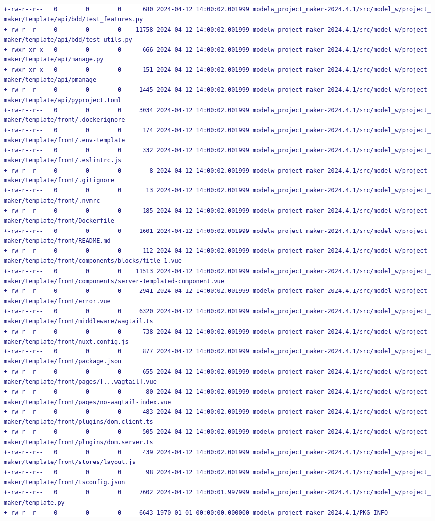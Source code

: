 ```diff
+-rw-r--r--   0        0        0      680 2024-04-12 14:00:02.001999 modelw_project_maker-2024.4.1/src/model_w/project_maker/template/api/bdd/test_features.py
+-rw-r--r--   0        0        0    11758 2024-04-12 14:00:02.001999 modelw_project_maker-2024.4.1/src/model_w/project_maker/template/api/bdd/test_utils.py
+-rwxr-xr-x   0        0        0      666 2024-04-12 14:00:02.001999 modelw_project_maker-2024.4.1/src/model_w/project_maker/template/api/manage.py
+-rwxr-xr-x   0        0        0      151 2024-04-12 14:00:02.001999 modelw_project_maker-2024.4.1/src/model_w/project_maker/template/api/pmanage
+-rw-r--r--   0        0        0     1445 2024-04-12 14:00:02.001999 modelw_project_maker-2024.4.1/src/model_w/project_maker/template/api/pyproject.toml
+-rw-r--r--   0        0        0     3034 2024-04-12 14:00:02.001999 modelw_project_maker-2024.4.1/src/model_w/project_maker/template/front/.dockerignore
+-rw-r--r--   0        0        0      174 2024-04-12 14:00:02.001999 modelw_project_maker-2024.4.1/src/model_w/project_maker/template/front/.env-template
+-rw-r--r--   0        0        0      332 2024-04-12 14:00:02.001999 modelw_project_maker-2024.4.1/src/model_w/project_maker/template/front/.eslintrc.js
+-rw-r--r--   0        0        0        8 2024-04-12 14:00:02.001999 modelw_project_maker-2024.4.1/src/model_w/project_maker/template/front/.gitignore
+-rw-r--r--   0        0        0       13 2024-04-12 14:00:02.001999 modelw_project_maker-2024.4.1/src/model_w/project_maker/template/front/.nvmrc
+-rw-r--r--   0        0        0      185 2024-04-12 14:00:02.001999 modelw_project_maker-2024.4.1/src/model_w/project_maker/template/front/Dockerfile
+-rw-r--r--   0        0        0     1601 2024-04-12 14:00:02.001999 modelw_project_maker-2024.4.1/src/model_w/project_maker/template/front/README.md
+-rw-r--r--   0        0        0      112 2024-04-12 14:00:02.001999 modelw_project_maker-2024.4.1/src/model_w/project_maker/template/front/components/blocks/title-1.vue
+-rw-r--r--   0        0        0    11513 2024-04-12 14:00:02.001999 modelw_project_maker-2024.4.1/src/model_w/project_maker/template/front/components/server-templated-component.vue
+-rw-r--r--   0        0        0     2941 2024-04-12 14:00:02.001999 modelw_project_maker-2024.4.1/src/model_w/project_maker/template/front/error.vue
+-rw-r--r--   0        0        0     6320 2024-04-12 14:00:02.001999 modelw_project_maker-2024.4.1/src/model_w/project_maker/template/front/middleware/wagtail.ts
+-rw-r--r--   0        0        0      738 2024-04-12 14:00:02.001999 modelw_project_maker-2024.4.1/src/model_w/project_maker/template/front/nuxt.config.js
+-rw-r--r--   0        0        0      877 2024-04-12 14:00:02.001999 modelw_project_maker-2024.4.1/src/model_w/project_maker/template/front/package.json
+-rw-r--r--   0        0        0      655 2024-04-12 14:00:02.001999 modelw_project_maker-2024.4.1/src/model_w/project_maker/template/front/pages/[...wagtail].vue
+-rw-r--r--   0        0        0       80 2024-04-12 14:00:02.001999 modelw_project_maker-2024.4.1/src/model_w/project_maker/template/front/pages/no-wagtail-index.vue
+-rw-r--r--   0        0        0      483 2024-04-12 14:00:02.001999 modelw_project_maker-2024.4.1/src/model_w/project_maker/template/front/plugins/dom.client.ts
+-rw-r--r--   0        0        0      505 2024-04-12 14:00:02.001999 modelw_project_maker-2024.4.1/src/model_w/project_maker/template/front/plugins/dom.server.ts
+-rw-r--r--   0        0        0      439 2024-04-12 14:00:02.001999 modelw_project_maker-2024.4.1/src/model_w/project_maker/template/front/stores/layout.js
+-rw-r--r--   0        0        0       98 2024-04-12 14:00:02.001999 modelw_project_maker-2024.4.1/src/model_w/project_maker/template/front/tsconfig.json
+-rw-r--r--   0        0        0     7602 2024-04-12 14:00:01.997999 modelw_project_maker-2024.4.1/src/model_w/project_maker/template.py
+-rw-r--r--   0        0        0     6643 1970-01-01 00:00:00.000000 modelw_project_maker-2024.4.1/PKG-INFO
```
